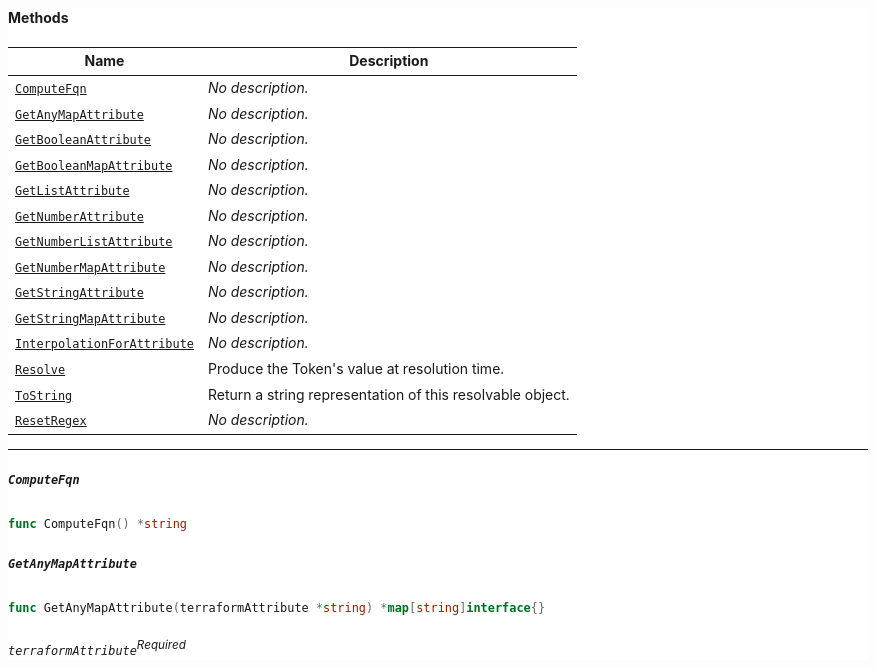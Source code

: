 
#### Methods <a name="Methods" id="Methods"></a>

| **Name** | **Description** |
| --- | --- |
| <code><a href="#rhizo-co-terraform-provider-oci.dataOciCoreVirtualCircuitAssociatedTunnels.DataOciCoreVirtualCircuitAssociatedTunnelsFilterOutputReference.computeFqn">ComputeFqn</a></code> | *No description.* |
| <code><a href="#rhizo-co-terraform-provider-oci.dataOciCoreVirtualCircuitAssociatedTunnels.DataOciCoreVirtualCircuitAssociatedTunnelsFilterOutputReference.getAnyMapAttribute">GetAnyMapAttribute</a></code> | *No description.* |
| <code><a href="#rhizo-co-terraform-provider-oci.dataOciCoreVirtualCircuitAssociatedTunnels.DataOciCoreVirtualCircuitAssociatedTunnelsFilterOutputReference.getBooleanAttribute">GetBooleanAttribute</a></code> | *No description.* |
| <code><a href="#rhizo-co-terraform-provider-oci.dataOciCoreVirtualCircuitAssociatedTunnels.DataOciCoreVirtualCircuitAssociatedTunnelsFilterOutputReference.getBooleanMapAttribute">GetBooleanMapAttribute</a></code> | *No description.* |
| <code><a href="#rhizo-co-terraform-provider-oci.dataOciCoreVirtualCircuitAssociatedTunnels.DataOciCoreVirtualCircuitAssociatedTunnelsFilterOutputReference.getListAttribute">GetListAttribute</a></code> | *No description.* |
| <code><a href="#rhizo-co-terraform-provider-oci.dataOciCoreVirtualCircuitAssociatedTunnels.DataOciCoreVirtualCircuitAssociatedTunnelsFilterOutputReference.getNumberAttribute">GetNumberAttribute</a></code> | *No description.* |
| <code><a href="#rhizo-co-terraform-provider-oci.dataOciCoreVirtualCircuitAssociatedTunnels.DataOciCoreVirtualCircuitAssociatedTunnelsFilterOutputReference.getNumberListAttribute">GetNumberListAttribute</a></code> | *No description.* |
| <code><a href="#rhizo-co-terraform-provider-oci.dataOciCoreVirtualCircuitAssociatedTunnels.DataOciCoreVirtualCircuitAssociatedTunnelsFilterOutputReference.getNumberMapAttribute">GetNumberMapAttribute</a></code> | *No description.* |
| <code><a href="#rhizo-co-terraform-provider-oci.dataOciCoreVirtualCircuitAssociatedTunnels.DataOciCoreVirtualCircuitAssociatedTunnelsFilterOutputReference.getStringAttribute">GetStringAttribute</a></code> | *No description.* |
| <code><a href="#rhizo-co-terraform-provider-oci.dataOciCoreVirtualCircuitAssociatedTunnels.DataOciCoreVirtualCircuitAssociatedTunnelsFilterOutputReference.getStringMapAttribute">GetStringMapAttribute</a></code> | *No description.* |
| <code><a href="#rhizo-co-terraform-provider-oci.dataOciCoreVirtualCircuitAssociatedTunnels.DataOciCoreVirtualCircuitAssociatedTunnelsFilterOutputReference.interpolationForAttribute">InterpolationForAttribute</a></code> | *No description.* |
| <code><a href="#rhizo-co-terraform-provider-oci.dataOciCoreVirtualCircuitAssociatedTunnels.DataOciCoreVirtualCircuitAssociatedTunnelsFilterOutputReference.resolve">Resolve</a></code> | Produce the Token's value at resolution time. |
| <code><a href="#rhizo-co-terraform-provider-oci.dataOciCoreVirtualCircuitAssociatedTunnels.DataOciCoreVirtualCircuitAssociatedTunnelsFilterOutputReference.toString">ToString</a></code> | Return a string representation of this resolvable object. |
| <code><a href="#rhizo-co-terraform-provider-oci.dataOciCoreVirtualCircuitAssociatedTunnels.DataOciCoreVirtualCircuitAssociatedTunnelsFilterOutputReference.resetRegex">ResetRegex</a></code> | *No description.* |

---

##### `ComputeFqn` <a name="ComputeFqn" id="rhizo-co-terraform-provider-oci.dataOciCoreVirtualCircuitAssociatedTunnels.DataOciCoreVirtualCircuitAssociatedTunnelsFilterOutputReference.computeFqn"></a>

```go
func ComputeFqn() *string
```

##### `GetAnyMapAttribute` <a name="GetAnyMapAttribute" id="rhizo-co-terraform-provider-oci.dataOciCoreVirtualCircuitAssociatedTunnels.DataOciCoreVirtualCircuitAssociatedTunnelsFilterOutputReference.getAnyMapAttribute"></a>

```go
func GetAnyMapAttribute(terraformAttribute *string) *map[string]interface{}
```

###### `terraformAttribute`<sup>Required</sup> <a name="terraformAttribute" id="rhizo-co-terraform-provider-oci.dataOciCoreVirtualCircuitAssociatedTunnels.DataOciCoreVirtualCircuitAssociatedTunnelsFilterOutputReference.getAnyMapAttribute.parameter.terraformAttribute"></a>
